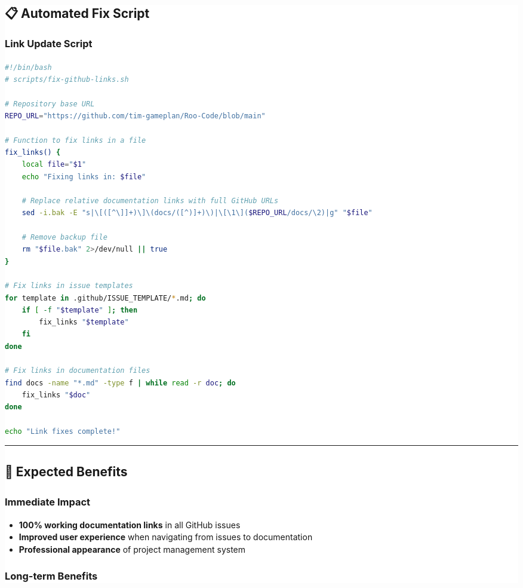
## 📋 **Automated Fix Script**

### **Link Update Script**

```bash
#!/bin/bash
# scripts/fix-github-links.sh

# Repository base URL
REPO_URL="https://github.com/tim-gameplan/Roo-Code/blob/main"

# Function to fix links in a file
fix_links() {
    local file="$1"
    echo "Fixing links in: $file"

    # Replace relative documentation links with full GitHub URLs
    sed -i.bak -E "s|\[([^\]]+)\]\(docs/([^)]+)\)|\[\1\]($REPO_URL/docs/\2)|g" "$file"

    # Remove backup file
    rm "$file.bak" 2>/dev/null || true
}

# Fix links in issue templates
for template in .github/ISSUE_TEMPLATE/*.md; do
    if [ -f "$template" ]; then
        fix_links "$template"
    fi
done

# Fix links in documentation files
find docs -name "*.md" -type f | while read -r doc; do
    fix_links "$doc"
done

echo "Link fixes complete!"
```

---

## 🎯 **Expected Benefits**

### **Immediate Impact**

- **100% working documentation links** in all GitHub issues
- **Improved user experience** when navigating from issues to documentation
- **Professional appearance** of project management system

### **Long-term Benefits**
